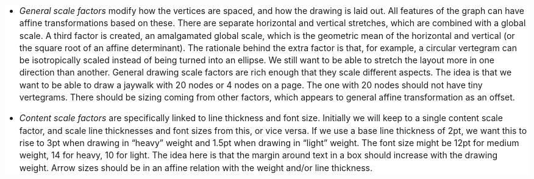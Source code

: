 - *General scale factors* modify how the vertices are spaced, and how
  the drawing is laid out. All features of the graph can have affine
  transformations based on these. There are separate horizontal and
  vertical stretches, which are combined with a global scale. A third
  factor is created, an amalgamated global scale, which is the geometric
  mean of the horizontal and vertical (or the square root of an affine
  determinant). The rationale behind the extra factor is that, for
  example, a circular vertegram can be isotropically scaled instead of
  being turned into an ellipse. We still want to be able to stretch the
  layout more in one direction than another. General drawing scale
  factors are rich enough that they scale different aspects. The idea is
  that we want to be able to draw a jaywalk with 20 nodes or 4 nodes on
  a page. The one with 20 nodes should not have tiny vertegrams. There
  should be sizing coming from other factors, which appears to general
  affine transformation as an offset.

- *Content scale factors* are specifically linked to line thickness and
  font size. Initially we will keep to a single content scale factor,
  and scale line thicknesses and font sizes from this, or vice versa. If
  we use a base line thickness of 2pt, we want this to rise to 3pt when
  drawing in “heavy” weight and 1.5pt when drawing in “light” weight.
  The font size might be 12pt for medium weight, 14 for heavy, 10 for
  light. The idea here is that the margin around text in a box should
  increase with the drawing weight. Arrow sizes should be in an affine
  relation with the weight and/or line thickness.
